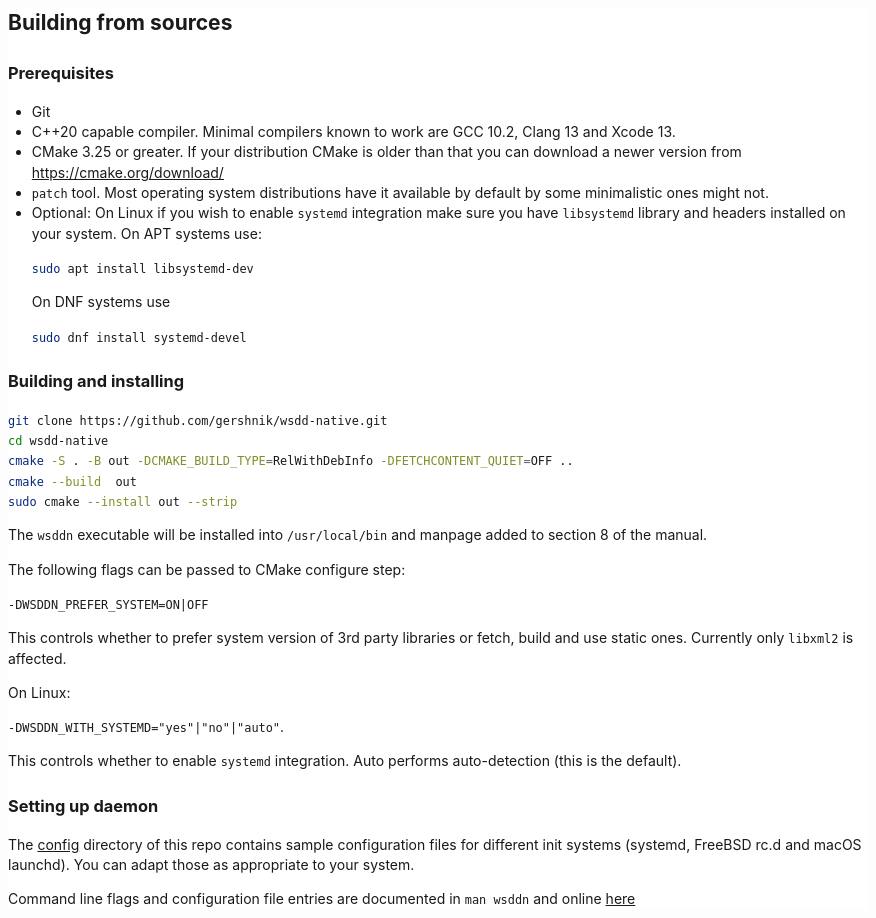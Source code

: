 ## Building from sources

### Prerequisites

* Git
* C++20 capable compiler. Minimal compilers known to work are GCC 10.2, Clang 13 and Xcode 13.
* CMake 3.25 or greater. If your distribution CMake is older than that you can download a newer version from https://cmake.org/download/
* `patch` tool. Most operating system distributions have it available by default by some minimalistic ones might not.
* Optional: On Linux if you wish to enable `systemd` integration make sure you have `libsystemd` library and headers installed on your system. On APT systems use:
  ```bash
  sudo apt install libsystemd-dev
  ```
  On DNF systems use
  ```bash
  sudo dnf install systemd-devel
  ```

### Building and installing

```bash
git clone https://github.com/gershnik/wsdd-native.git
cd wsdd-native
cmake -S . -B out -DCMAKE_BUILD_TYPE=RelWithDebInfo -DFETCHCONTENT_QUIET=OFF ..
cmake --build  out
sudo cmake --install out --strip
```

The `wsddn` executable will be installed into `/usr/local/bin` and manpage added to section 8 of the manual.

The following flags can be passed to CMake configure step:

`-DWSDDN_PREFER_SYSTEM=ON|OFF` 

This controls whether to prefer system version of 3rd party libraries or fetch, build and use static ones. Currently only `libxml2` is affected.

On Linux:

`-DWSDDN_WITH_SYSTEMD="yes"|"no"|"auto"`. 

This controls whether to enable `systemd` integration. Auto performs auto-detection (this is the default). 

### Setting up daemon

The [config](config) directory of this repo contains sample configuration files for different init systems (systemd, FreeBSD rc.d and macOS launchd). You can adapt those as appropriate to your system. 

Command line flags and configuration file entries are documented in `man wsddn` and online [here][manpage]


[manpage]: https://htmlpreview.github.io/?https://github.com/gershnik/wsdd-native/blob/master/doc/wsddn.8.html
[releases]: https://github.com/gershnik/wsdd-native/releases
[issues]: https://github.com/gershnik/wsdd-native/issues
[wsdd]: https://github.com/christgau/wsdd
[wsdd2]: https://github.com/Netgear/wsdd2
[chroot_jail]: https://en.wikipedia.org/wiki/Chroot
[macports]: https://www.macports.org
[homebrew]: https://brew.sh